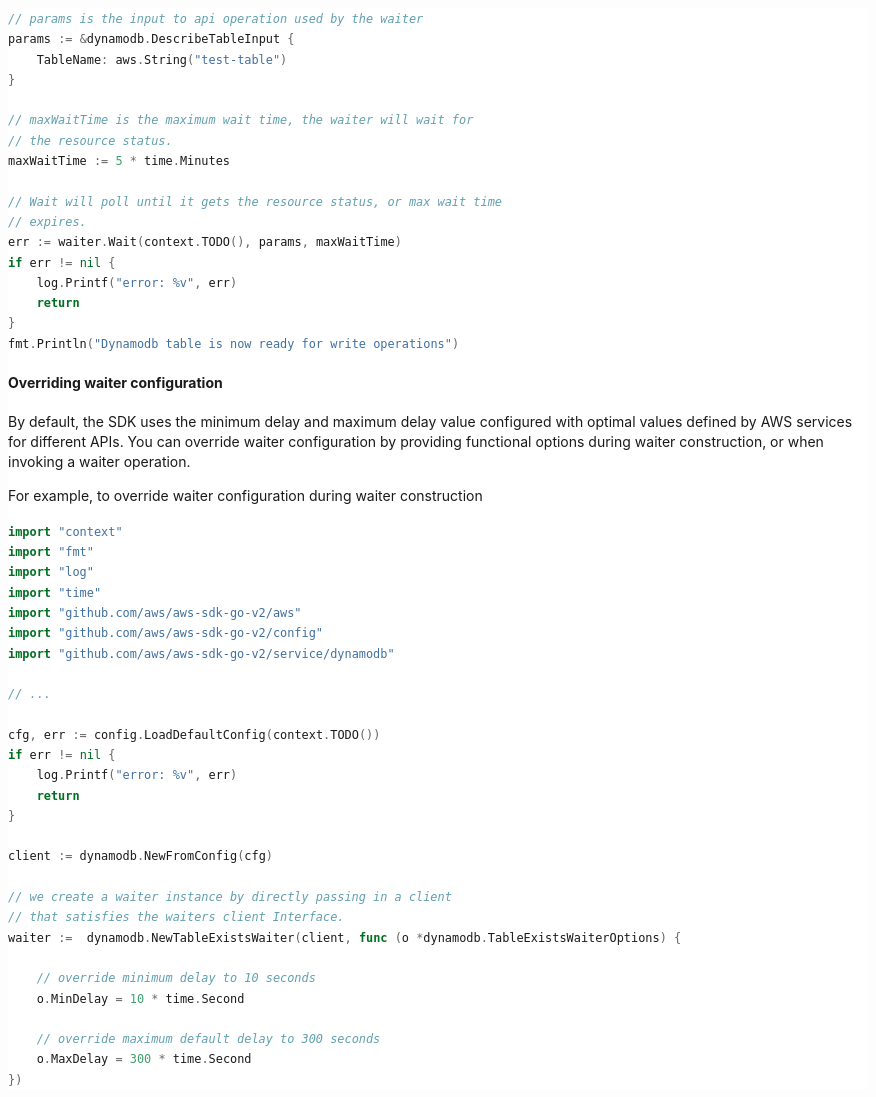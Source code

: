 ```go
// params is the input to api operation used by the waiter
params := &dynamodb.DescribeTableInput {
	TableName: aws.String("test-table")
}

// maxWaitTime is the maximum wait time, the waiter will wait for 
// the resource status.
maxWaitTime := 5 * time.Minutes

// Wait will poll until it gets the resource status, or max wait time 
// expires.
err := waiter.Wait(context.TODO(), params, maxWaitTime)  
if err != nil {
    log.Printf("error: %v", err)
    return 
}
fmt.Println("Dynamodb table is now ready for write operations")

```

#### Overriding waiter configuration

By default, the SDK uses the minimum delay and maximum delay value configured with 
optimal values defined by AWS services for different APIs. You can override waiter 
configuration by providing functional options during waiter construction, or when 
invoking a waiter operation. 

For example, to override waiter configuration during waiter construction

```go
import "context"
import "fmt"
import "log"
import "time"
import "github.com/aws/aws-sdk-go-v2/aws"
import "github.com/aws/aws-sdk-go-v2/config"
import "github.com/aws/aws-sdk-go-v2/service/dynamodb"

// ...

cfg, err := config.LoadDefaultConfig(context.TODO())
if err != nil {
    log.Printf("error: %v", err)
    return
}

client := dynamodb.NewFromConfig(cfg)

// we create a waiter instance by directly passing in a client
// that satisfies the waiters client Interface. 
waiter :=  dynamodb.NewTableExistsWaiter(client, func (o *dynamodb.TableExistsWaiterOptions) {
	
	// override minimum delay to 10 seconds
	o.MinDelay = 10 * time.Second
	
	// override maximum default delay to 300 seconds
	o.MaxDelay = 300 * time.Second
})
```

